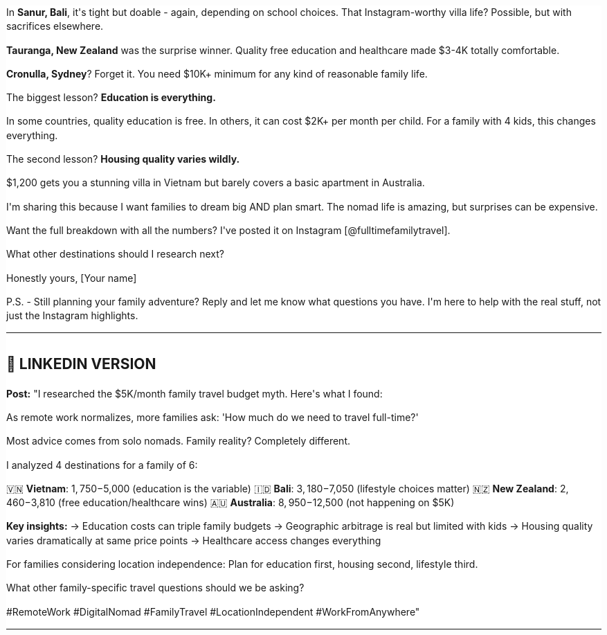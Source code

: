 In **Sanur, Bali**, it's tight but doable - again, depending on school choices. That Instagram-worthy villa life? Possible, but with sacrifices elsewhere.

**Tauranga, New Zealand** was the surprise winner. Quality free education and healthcare made $3-4K totally comfortable.

**Cronulla, Sydney**? Forget it. You need $10K+ minimum for any kind of reasonable family life.

The biggest lesson? **Education is everything.**

In some countries, quality education is free. In others, it can cost $2K+ per month per child. For a family with 4 kids, this changes everything.

The second lesson? **Housing quality varies wildly.**

$1,200 gets you a stunning villa in Vietnam but barely covers a basic apartment in Australia.

I'm sharing this because I want families to dream big AND plan smart. The nomad life is amazing, but surprises can be expensive.

Want the full breakdown with all the numbers? I've posted it on Instagram [@fulltimefamilytravel].

What other destinations should I research next?

Honestly yours,
[Your name]

P.S. - Still planning your family adventure? Reply and let me know what questions you have. I'm here to help with the real stuff, not just the Instagram highlights.

---

## 💼 LINKEDIN VERSION

**Post:**
"I researched the $5K/month family travel budget myth. Here's what I found:

As remote work normalizes, more families ask: 'How much do we need to travel full-time?'

Most advice comes from solo nomads. Family reality? Completely different.

I analyzed 4 destinations for a family of 6:

🇻🇳 **Vietnam**: $1,750-$5,000 (education is the variable)
🇮🇩 **Bali**: $3,180-$7,050 (lifestyle choices matter)
🇳🇿 **New Zealand**: $2,460-$3,810 (free education/healthcare wins)
🇦🇺 **Australia**: $8,950-$12,500 (not happening on $5K)

**Key insights:**
→ Education costs can triple family budgets
→ Geographic arbitrage is real but limited with kids
→ Housing quality varies dramatically at same price points
→ Healthcare access changes everything

For families considering location independence: Plan for education first, housing second, lifestyle third.

What other family-specific travel questions should we be asking?

#RemoteWork #DigitalNomad #FamilyTravel #LocationIndependent #WorkFromAnywhere"

---